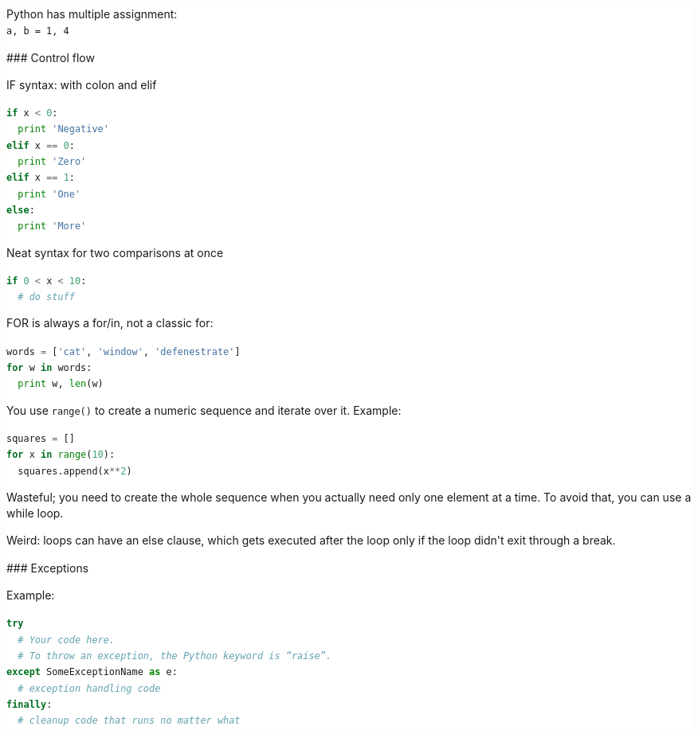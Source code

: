 Python has multiple assignment:  
`a, b = 1, 4`

<a name="control_flow"/>
### Control flow

IF syntax: with colon and elif
```python
if x < 0:
  print 'Negative'
elif x == 0:
  print 'Zero'
elif x == 1:
  print 'One'
else:
  print 'More'
```

Neat syntax for two comparisons at once
```python
if 0 < x < 10:
  # do stuff
```

FOR is always a for/in, not a classic for:
```python
words = ['cat', 'window', 'defenestrate']
for w in words:
  print w, len(w)
```
You use `range()` to create a numeric sequence and iterate over it. Example:
```python
squares = []
for x in range(10):
  squares.append(x**2)
```
Wasteful; you need to create the whole sequence when you actually need only
one element at a time. To avoid that, you can use a while loop.

Weird: loops can have an else clause, which gets executed after the loop only
if the loop didn't exit through a break.

<a name="exceptions"/>
### Exceptions

Example:
```python
try
  # Your code here.
  # To throw an exception, the Python keyword is “raise”.
except SomeExceptionName as e:
  # exception handling code
finally:
  # cleanup code that runs no matter what
```
